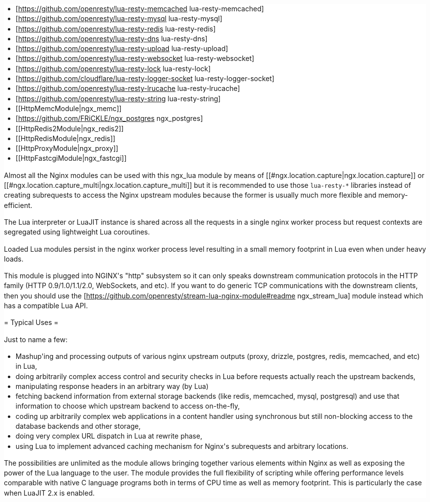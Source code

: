 * [https://github.com/openresty/lua-resty-memcached lua-resty-memcached]
* [https://github.com/openresty/lua-resty-mysql lua-resty-mysql]
* [https://github.com/openresty/lua-resty-redis lua-resty-redis]
* [https://github.com/openresty/lua-resty-dns lua-resty-dns]
* [https://github.com/openresty/lua-resty-upload lua-resty-upload]
* [https://github.com/openresty/lua-resty-websocket lua-resty-websocket]
* [https://github.com/openresty/lua-resty-lock lua-resty-lock]
* [https://github.com/cloudflare/lua-resty-logger-socket lua-resty-logger-socket]
* [https://github.com/openresty/lua-resty-lrucache lua-resty-lrucache]
* [https://github.com/openresty/lua-resty-string lua-resty-string]
* [[HttpMemcModule|ngx_memc]]
* [https://github.com/FRiCKLE/ngx_postgres ngx_postgres]
* [[HttpRedis2Module|ngx_redis2]]
* [[HttpRedisModule|ngx_redis]]
* [[HttpProxyModule|ngx_proxy]]
* [[HttpFastcgiModule|ngx_fastcgi]]

Almost all the Nginx modules can be used with this ngx_lua module by means of [[#ngx.location.capture|ngx.location.capture]] or [[#ngx.location.capture_multi|ngx.location.capture_multi]] but it is recommended to use those <code>lua-resty-*</code> libraries instead of creating subrequests to access the Nginx upstream modules because the former is usually much more flexible and memory-efficient.

The Lua interpreter or LuaJIT instance is shared across all the requests in a single nginx worker process but request contexts are segregated using lightweight Lua coroutines.

Loaded Lua modules persist in the nginx worker process level resulting in a small memory footprint in Lua even when under heavy loads.

This module is plugged into NGINX's "http" subsystem so it can only speaks downstream communication protocols in the HTTP family (HTTP 0.9/1.0/1.1/2.0, WebSockets, and etc).
If you want to do generic TCP communications with the downstream clients, then you should use the [https://github.com/openresty/stream-lua-nginx-module#readme ngx_stream_lua] module instead
which has a compatible Lua API.

= Typical Uses =

Just to name a few:

* Mashup'ing and processing outputs of various nginx upstream outputs (proxy, drizzle, postgres, redis, memcached, and etc) in Lua,
* doing arbitrarily complex access control and security checks in Lua before requests actually reach the upstream backends,
* manipulating response headers in an arbitrary way (by Lua)
* fetching backend information from external storage backends (like redis, memcached, mysql, postgresql) and use that information to choose which upstream backend to access on-the-fly,
* coding up arbitrarily complex web applications in a content handler using synchronous but still non-blocking access to the database backends and other storage,
* doing very complex URL dispatch in Lua at rewrite phase,
* using Lua to implement advanced caching mechanism for Nginx's subrequests and arbitrary locations.

The possibilities are unlimited as the module allows bringing together various elements within Nginx as well as exposing the power of the Lua language to the user. The module provides the full flexibility of scripting while offering performance levels comparable with native C language programs both in terms of CPU time as well as memory footprint. This is particularly the case when LuaJIT 2.x is enabled.
